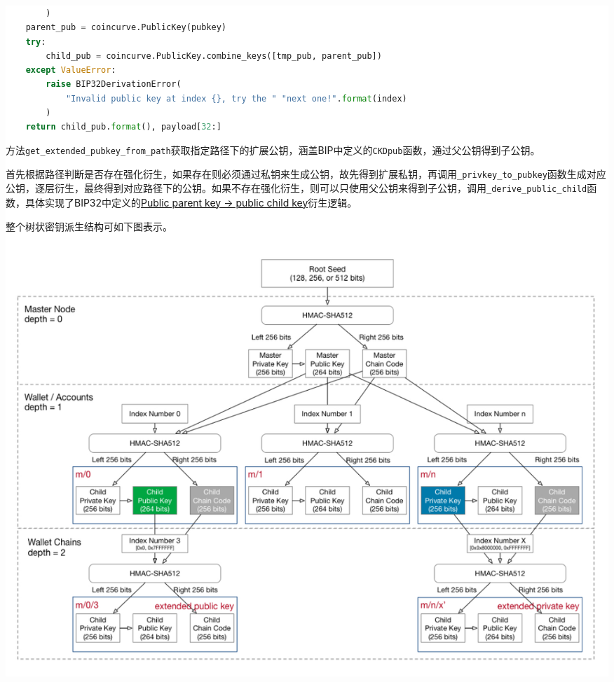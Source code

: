 ``` python
        )
    parent_pub = coincurve.PublicKey(pubkey)
    try:
        child_pub = coincurve.PublicKey.combine_keys([tmp_pub, parent_pub])
    except ValueError:
        raise BIP32DerivationError(
            "Invalid public key at index {}, try the " "next one!".format(index)
        )
    return child_pub.format(), payload[32:]
```

方法`get_extended_pubkey_from_path`获取指定路径下的扩展公钥，涵盖BIP中定义的`CKDpub`函数，通过父公钥得到子公钥。

首先根据路径判断是否存在强化衍生，如果存在则必须通过私钥来生成公钥，故先得到扩展私钥，再调用`_privkey_to_pubkey`函数生成对应公钥，逐层衍生，最终得到对应路径下的公钥。如果不存在强化衍生，则可以只使用父公钥来得到子公钥，调用`_derive_public_child`函数，具体实现了BIP32中定义的[Public parent key → public child key](https://github.com/bitcoin/bips/blob/master/bip-0032.mediawiki#public-parent-key--public-child-key)衍生逻辑。

整个树状密钥派生结构可如下图表示。

![](img/2022-08-16-20-40-41.png)
